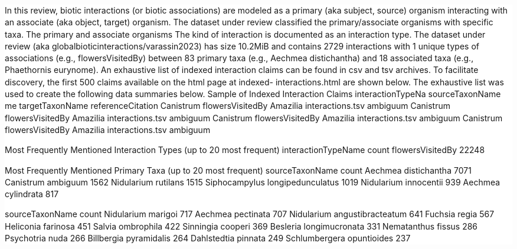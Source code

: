 In this review, biotic interactions (or biotic associations) are modeled as a primary 
(aka subject, source) organism interacting with an associate (aka object, target) 
organism. The dataset under review classified the primary/associate organisms 
with specific taxa. The primary and associate organisms The kind of interaction is 
documented as an interaction type. 
The dataset under review (aka globalbioticinteractions/varassin2023) has size 
10.2MiB and contains 2729 interactions with 1 unique types of associations (e.g., 
flowersVisitedBy) between 83 primary taxa (e.g., Aechmea distichantha) and 18 
associated taxa (e.g., Phaethornis eurynome). 
An exhaustive list of indexed interaction claims can be found in csv and tsv archives. 
To facilitate discovery, the first 500 claims available on the html page at indexed-
interactions.html are shown below. 
The exhaustive list was used to create the following data summaries below. 
Sample of Indexed Interaction Claims 
interactionTypeNa
sourceTaxonName  me  targetTaxonName  referenceCitation 
Canistrum  flowersVisitedBy  Amazilia  interactions.tsv 
ambiguum 
Canistrum  flowersVisitedBy  Amazilia  interactions.tsv 
ambiguum 
Canistrum  flowersVisitedBy  Amazilia  interactions.tsv 
ambiguum 
Canistrum  flowersVisitedBy  Amazilia  interactions.tsv 
ambiguum 
 
Most Frequently Mentioned Interaction Types (up to 20 most frequent) 
interactionTypeName  count 
flowersVisitedBy  22248 
 
Most Frequently Mentioned Primary Taxa (up to 20 most frequent) 
sourceTaxonName  count 
Aechmea distichantha  7071 
Canistrum ambiguum  1562 
Nidularium rutilans  1515 
Siphocampylus longipedunculatus  1019 
Nidularium innocentii  939 
Aechmea cylindrata  817 

sourceTaxonName  count 
Nidularium marigoi  717 
Aechmea pectinata  707 
Nidularium angustibracteatum  641 
Fuchsia regia  567 
Heliconia farinosa  451 
Salvia ombrophila  422 
Sinningia cooperi  369 
Besleria longimucronata  331 
Nematanthus fissus  286 
Psychotria nuda  266 
Billbergia pyramidalis  264 
Dahlstedtia pinnata  249 
Schlumbergera opuntioides  237 
 